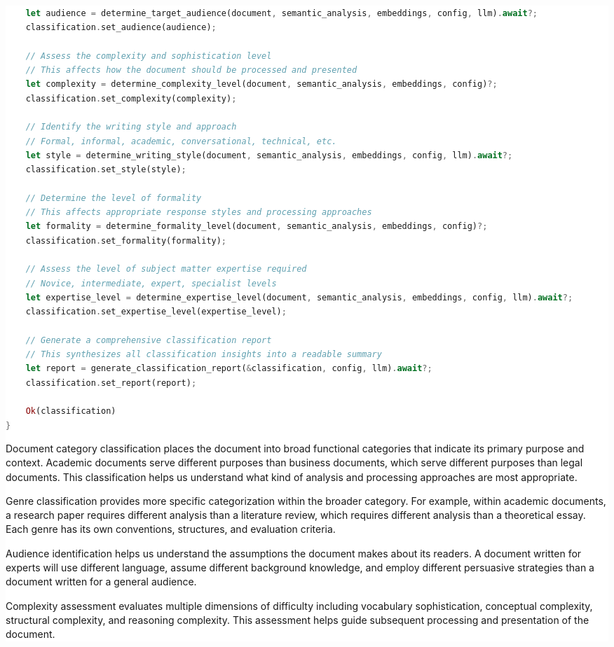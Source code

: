 ```rust
    let audience = determine_target_audience(document, semantic_analysis, embeddings, config, llm).await?;
    classification.set_audience(audience);
    
    // Assess the complexity and sophistication level
    // This affects how the document should be processed and presented
    let complexity = determine_complexity_level(document, semantic_analysis, embeddings, config)?;
    classification.set_complexity(complexity);
    
    // Identify the writing style and approach
    // Formal, informal, academic, conversational, technical, etc.
    let style = determine_writing_style(document, semantic_analysis, embeddings, config, llm).await?;
    classification.set_style(style);
    
    // Determine the level of formality
    // This affects appropriate response styles and processing approaches
    let formality = determine_formality_level(document, semantic_analysis, embeddings, config)?;
    classification.set_formality(formality);
    
    // Assess the level of subject matter expertise required
    // Novice, intermediate, expert, specialist levels
    let expertise_level = determine_expertise_level(document, semantic_analysis, embeddings, config, llm).await?;
    classification.set_expertise_level(expertise_level);
    
    // Generate a comprehensive classification report
    // This synthesizes all classification insights into a readable summary
    let report = generate_classification_report(&classification, config, llm).await?;
    classification.set_report(report);
    
    Ok(classification)
}
```

Document category classification places the document into broad functional categories that indicate its primary purpose and context. Academic documents serve different purposes than business documents, which serve different purposes than legal documents. This classification helps us understand what kind of analysis and processing approaches are most appropriate.

Genre classification provides more specific categorization within the broader category. For example, within academic documents, a research paper requires different analysis than a literature review, which requires different analysis than a theoretical essay. Each genre has its own conventions, structures, and evaluation criteria.

Audience identification helps us understand the assumptions the document makes about its readers. A document written for experts will use different language, assume different background knowledge, and employ different persuasive strategies than a document written for a general audience.

Complexity assessment evaluates multiple dimensions of difficulty including vocabulary sophistication, conceptual complexity, structural complexity, and reasoning complexity. This assessment helps guide subsequent processing and presentation of the document.
